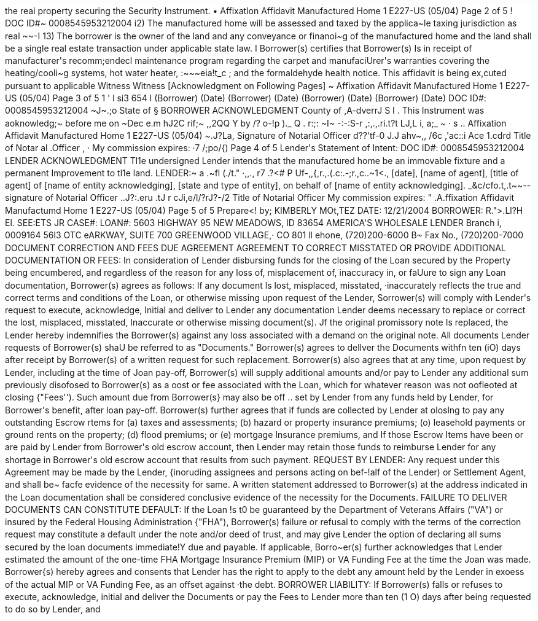 the reai property securing the Security Instrument. • Affixatlon Affidavit Manufactured Home 1 E227-US (05/04) Page 2 of 5 ! DOC ID#~ 0008545953212004 i2) The manufactured home will be assessed and taxed by the applica~le taxing jurisdiction as real ~~-I 13) The borrower is the owner of the land and any conveyance or finanoi~g of the manufactured home and the land shall be a single real estate transaction under applicable state law. I Borrower(s) certifies that Borrower(s) Is in receipt of manufacturer's recomm;endecl maintenance program regarding the carpet and manufaciUrer's warranties covering the heating/cooli~g systems, hot water heater, :~~~eia!t_c ; and the formaldehyde health notice. This affidavit is being ex,cuted pursuant to applicable Witness Witness [Acknowledgment on Following Pages] ~ Affixation Affidavit Manufactured Home 1 E227-US (05/04) Page 3 of 5 1 ' l si3 654 l (Borrower) (Date) (Borrower) (Date) (Borrower) (Date) (Borrower) (Date) DOC ID#: 0008545953212004 ~J~.;o State of § BORROWER ACKNOWLEDGMENT County of ,A-dverrJ S I . This Instrument was aoknowledg;~ before me on ~Dec e.m hJ2C rif;~ ,,2QQ Y by /? o-!p )._ Q . r:;: ~I~ -:-:S-r ,:,.,.ri.t?t LJ,L i, a;_ ~ · s .. Affixation Affidavit Manufactured Home 1 E227-US (05/04) ~.J?La, Signature of Notarial Officer d??'tf-0 J.J ahv~,, /6c ,'ac::i Ace 1.cdrd Title of Notar al .Officer , · My commission expires: ·7 /;po/{) Page 4 of 5 Lender's Statement of Intent: DOC ID#: 0008545953212004 LENDER ACKNOWLEDGMENT Tl1e undersigned Lender intends that the manufactured home be an immovable fixture and a permanent Improvement to tl1e land. LENDER:~ a .~fl (./t." ·,,., r7 .?<# P Uf-,,{,r.,.(.c:.-;r.,c..~1<., [date], [name of agent], [title of agent] of [name of entity acknowledging], [state and type of entity], on behalf of [name of entity acknowledging]. _&c/cfo.t,.t~~--signature of Notarial Officer ..J?:.eru .tJ r cJi,e/l/?rJ?-/2 Title of Notarial Officer My commission expires: " .A.ffixation Affidavit Manufactumd Home 1 E227-US (05/04) Page 5 of 5 Prepare<! by; KIMBERLY MOt,TEZ DATE: 12/21/2004 BORROWER: R.">.Ll?H El. SEE:ETS JR CASE#: LOAN#: 5603 HIGHWAY 95 NEW MEADOWS, ID 83654 AMERICA'S WHOLESALE LENDER Branch i, 0009164 56l3 OTC eARKWAY, SUITE 700 GREENWOOD VILLAGE,· CO 801 ll ehone, (720)200-6000 B~ Fax No., (720)200-7000 DOCUMENT CORRECTION AND FEES DUE AGREEMENT AGREEMENT TO CORRECT MISSTATED OR PROVIDE ADDITIONAL DOCUMENTATION OR FEES: In consideration of Lender disbursing funds for the closing of the Loan secured by the Property being encumbered, and regardless of the reason for any loss of, misplacement of, inaccuracy in, or faUure to sign any Loan documentation, Borrower(s) agrees as follows: If any document ls lost, misplaced, misstated, ·inaccurately reflects the true and correct terms and conditions of the Loan, or otherwise missing upon request of the Lender, Sorrower(s) will comply with Lender's request to execute, acknowledge, Initial and deliver to Lender any documentation Lender deems necessary to replace or correct the lost, misplaced, misstated, Inaccurate or otherwise missing document(s). Jf the original promissory note Is replaced, the Lender hereby indemnifies the Borrower(s) against any loss associated with a demand on the original note. All documents Lender requests of Borrower{s) shaU be referred to as "Documents." Borrower(s) agrees to dellver the Documents withfn ten (iO) days after receipt by Borrower(s) of a written request for such replacement. Borrower(s) also agrees that at any time, upon request by Lender, including at the time of Joan pay-off, Borrower(s) will supply additional amounts and/or pay to Lender any additional sum previously disofosed to Borrower(s) as a oost or fee associated with the Loan, which for whatever reason was not oofleoted at closing {"Fees''). Such amount due from Borrower(s} may also be off .. set by Lender from any funds held by Lender, for Borrower's benefit, after loan pay-off. Borrower(s) further agrees that if funds are collected by Lender at oloslng to pay any outstanding Escrow rtems for (a) taxes and assessments; (b) hazard or property insurance premiums; (o) leasehold payments or ground rents on the property; (d) flood premiums; or (e) mortgage Insurance premiums, and If those Escrow Items have been or are paid by Lender from Borrower's old escrow account, then Lender may retain those funds to reimburse Lender for any shortage in Borrower's old escrow account that results from such payment. REQUEST BY LENDER: Any request under this Agreement may be made by the Lender, {inoruding assignees and persons acting on bef-!alf of the Lender) or Settlement Agent, and shall be~ facfe evidence of the necessity for same. A written statement addressed to Borrower(s) at the address indicated in the Loan documentation shall be considered conclusive evidence of the necessity for the Documents. FAILURE TO DELIVER DOCUMENTS CAN CONSTITUTE DEFAULT: If the Loan !s t0 be guaranteed by the Department of Veterans Affairs ("VA") or insured by the Federal Housing Administration {"FHA"), Borrower(s) failure or refusal to comply with the terms of the correction request may constitute a default under the note and/or deed of trust, and may give Lender the option of declaring all sums secured by the loan documents immediate!Y due and payable. If applicable, Borro~er(s) further acknowledges that Lender estimated the amount of the one-time FHA Mortgage Insurance Premium (MIP) or VA Funding Fee at the time the Joan was made. Borrower{s) hereby agrees and consents that Lender has the right to app!y to the debt any amount held by the Lender in exoess of the actual MIP or VA Funding Fee, as an offset against ·the debt. BORROWER LIABILITY: If Borrower(s) falls or refuses to execute, acknowledge, initial and deliver the Documents or pay the Fees to Lender more than ten (1 O) days after being requested to do so by Lender, and